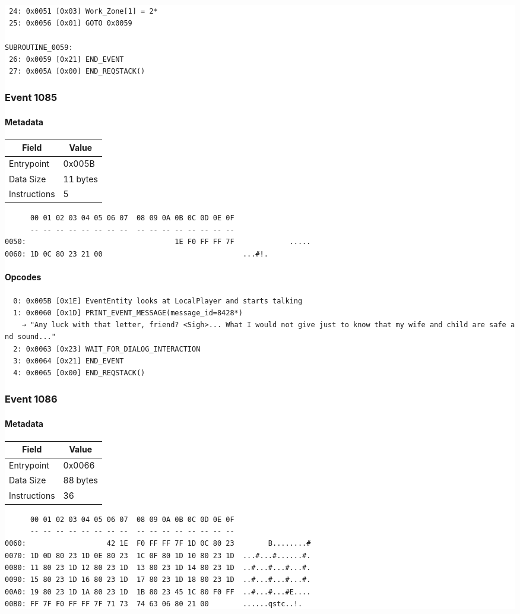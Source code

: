 ```
 24: 0x0051 [0x03] Work_Zone[1] = 2*
 25: 0x0056 [0x01] GOTO 0x0059

SUBROUTINE_0059:
 26: 0x0059 [0x21] END_EVENT
 27: 0x005A [0x00] END_REQSTACK()
```

### Event 1085

#### Metadata

| Field        | Value    |
|--------------|----------|
| Entrypoint   | 0x005B   |
| Data Size    | 11 bytes |
| Instructions | 5        |

```
      00 01 02 03 04 05 06 07  08 09 0A 0B 0C 0D 0E 0F
      -- -- -- -- -- -- -- --  -- -- -- -- -- -- -- --
0050:                                   1E F0 FF FF 7F             .....
0060: 1D 0C 80 23 21 00                                 ...#!.          
```

#### Opcodes

```
  0: 0x005B [0x1E] EventEntity looks at LocalPlayer and starts talking
  1: 0x0060 [0x1D] PRINT_EVENT_MESSAGE(message_id=8428*)
    → "Any luck with that letter, friend? <Sigh>... What I would not give just to know that my wife and child are safe and sound..."
  2: 0x0063 [0x23] WAIT_FOR_DIALOG_INTERACTION
  3: 0x0064 [0x21] END_EVENT
  4: 0x0065 [0x00] END_REQSTACK()
```

### Event 1086

#### Metadata

| Field        | Value    |
|--------------|----------|
| Entrypoint   | 0x0066   |
| Data Size    | 88 bytes |
| Instructions | 36       |

```
      00 01 02 03 04 05 06 07  08 09 0A 0B 0C 0D 0E 0F
      -- -- -- -- -- -- -- --  -- -- -- -- -- -- -- --
0060:                   42 1E  F0 FF FF 7F 1D 0C 80 23        B........#
0070: 1D 0D 80 23 1D 0E 80 23  1C 0F 80 1D 10 80 23 1D  ...#...#......#.
0080: 11 80 23 1D 12 80 23 1D  13 80 23 1D 14 80 23 1D  ..#...#...#...#.
0090: 15 80 23 1D 16 80 23 1D  17 80 23 1D 18 80 23 1D  ..#...#...#...#.
00A0: 19 80 23 1D 1A 80 23 1D  1B 80 23 45 1C 80 F0 FF  ..#...#...#E....
00B0: FF 7F F0 FF FF 7F 71 73  74 63 06 80 21 00        ......qstc..!.  
```
